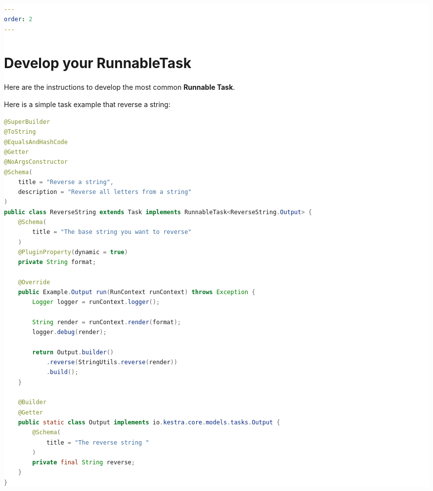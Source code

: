 ```yaml
---
order: 2
---
```

# Develop your RunnableTask

Here are the instructions to develop the most common **Runnable Task**.

Here is a simple task example that reverse a string:

```java
@SuperBuilder
@ToString
@EqualsAndHashCode
@Getter
@NoArgsConstructor
@Schema(
    title = "Reverse a string",
    description = "Reverse all letters from a string"
)
public class ReverseString extends Task implements RunnableTask<ReverseString.Output> {
    @Schema(
        title = "The base string you want to reverse"
    )
    @PluginProperty(dynamic = true)
    private String format;

    @Override
    public Example.Output run(RunContext runContext) throws Exception {
        Logger logger = runContext.logger();

        String render = runContext.render(format);
        logger.debug(render);

        return Output.builder()
            .reverse(StringUtils.reverse(render))
            .build();
    }

    @Builder
    @Getter
    public static class Output implements io.kestra.core.models.tasks.Output {
        @Schema(
            title = "The reverse string "
        )
        private final String reverse;
    }
}
```
